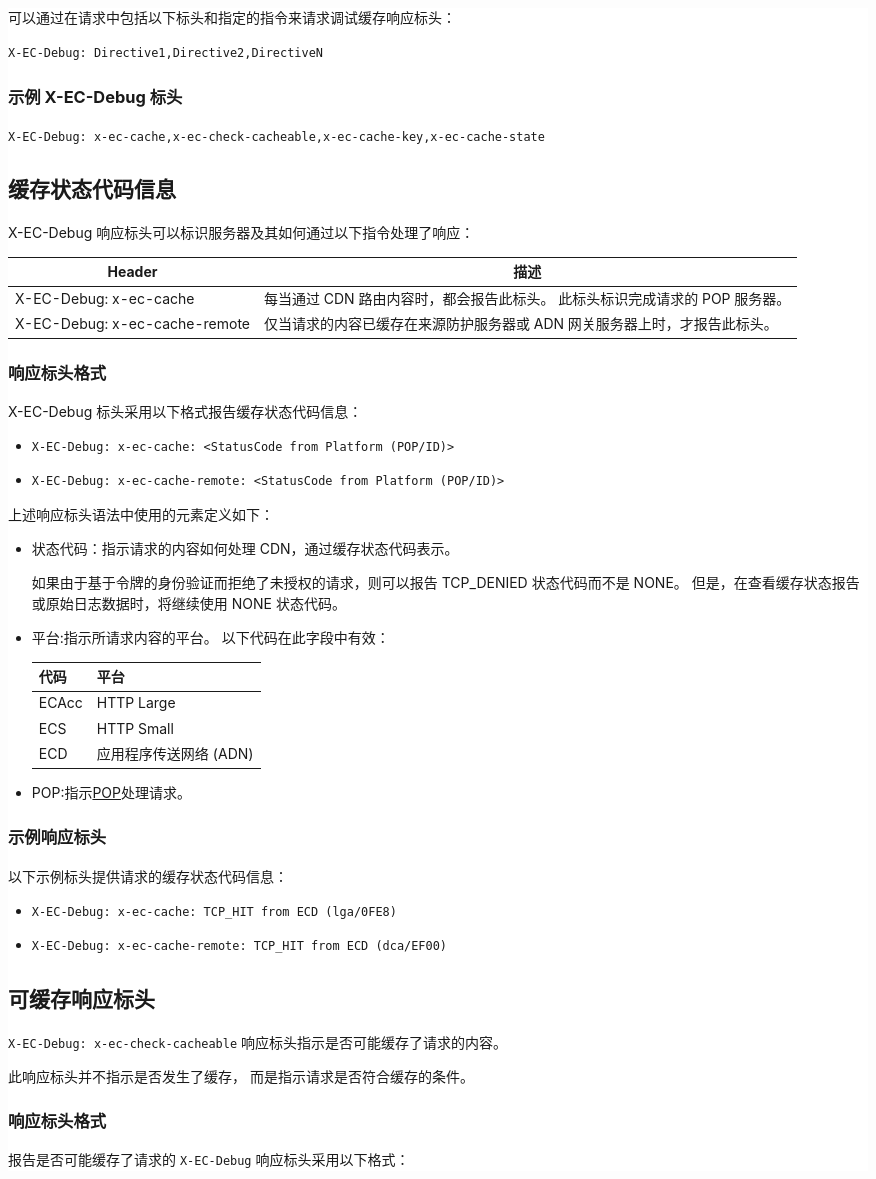 可以通过在请求中包括以下标头和指定的指令来请求调试缓存响应标头：

`X-EC-Debug: Directive1,Directive2,DirectiveN`

### <a name="sample-x-ec-debug-header"></a>示例 X-EC-Debug 标头

`X-EC-Debug: x-ec-cache,x-ec-check-cacheable,x-ec-cache-key,x-ec-cache-state`

## <a name="cache-status-code-information"></a>缓存状态代码信息
X-EC-Debug 响应标头可以标识服务器及其如何通过以下指令处理了响应：

Header | 描述
-------|------------
X-EC-Debug: x-ec-cache | 每当通过 CDN 路由内容时，都会报告此标头。 此标头标识完成请求的 POP 服务器。
X-EC-Debug: x-ec-cache-remote | 仅当请求的内容已缓存在来源防护服务器或 ADN 网关服务器上时，才报告此标头。

### <a name="response-header-format"></a>响应标头格式

X-EC-Debug 标头采用以下格式报告缓存状态代码信息：

- `X-EC-Debug: x-ec-cache: <StatusCode from Platform (POP/ID)>`

- `X-EC-Debug: x-ec-cache-remote: <StatusCode from Platform (POP/ID)>`

上述响应标头语法中使用的元素定义如下：
- 状态代码：指示请求的内容如何处理 CDN，通过缓存状态代码表示。
    
    如果由于基于令牌的身份验证而拒绝了未授权的请求，则可以报告 TCP_DENIED 状态代码而不是 NONE。 但是，在查看缓存状态报告或原始日志数据时，将继续使用 NONE 状态代码。

- 平台:指示所请求内容的平台。 以下代码在此字段中有效：

    代码  | 平台
    ------| --------
    ECAcc | HTTP Large
    ECS   | HTTP Small
    ECD   | 应用程序传送网络 (ADN)

- POP:指示[POP](cdn-pop-abbreviations.md)处理请求。 

### <a name="sample-response-headers"></a>示例响应标头

以下示例标头提供请求的缓存状态代码信息：

- `X-EC-Debug: x-ec-cache: TCP_HIT from ECD (lga/0FE8)`

- `X-EC-Debug: x-ec-cache-remote: TCP_HIT from ECD (dca/EF00)`

## <a name="cacheable-response-header"></a>可缓存响应标头
`X-EC-Debug: x-ec-check-cacheable` 响应标头指示是否可能缓存了请求的内容。

此响应标头并不指示是否发生了缓存， 而是指示请求是否符合缓存的条件。

### <a name="response-header-format"></a>响应标头格式

报告是否可能缓存了请求的 `X-EC-Debug` 响应标头采用以下格式：
